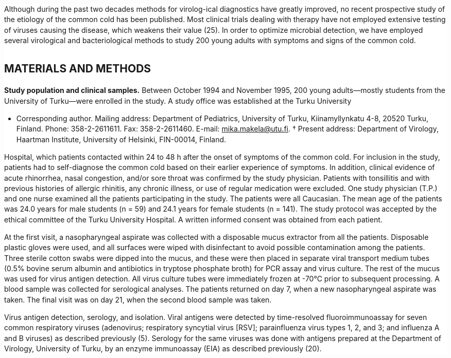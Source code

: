 <a id='62df5eed-20b7-406a-bd14-36c2787c804d'></a>

Although during the past two decades methods for virolog-ical diagnostics have greatly improved, no recent prospective study of the etiology of the common cold has been published. Most clinical trials dealing with therapy have not employed extensive testing of viruses causing the disease, which weakens their value (25). In order to optimize microbial detection, we have employed several virological and bacteriological methods to study 200 young adults with symptoms and signs of the common cold.

<a id='e10c4d59-00d7-42a5-ae2a-6bfec96b1b94'></a>

## MATERIALS AND METHODS

**Study population and clinical samples.** Between October 1994 and November 1995, 200 young adults—mostly students from the University of Turku—were enrolled in the study. A study office was established at the Turku University

<a id='3ba21831-cec6-47d1-a316-bb28ee8ba952'></a>

* Corresponding author. Mailing address: Department of Pediatrics, University of Turku, Kiinamyllynkatu 4-8, 20520 Turku, Finland. Phone: 358-2-2611611. Fax: 358-2-2611460. E-mail: mika.makela@utu.fi.
† Present address: Department of Virology, Haartman Institute, University of Helsinki, FIN-00014, Finland.

<a id='065fe219-f1a6-4c1f-9772-159ff74c2aad'></a>

Hospital, which patients contacted within 24 to 48 h after the onset of symptoms of the common cold. For inclusion in the study, patients had to self-diagnose the common cold based on their earlier experience of symptoms. In addition, clinical evidence of acute rhinorrhea, nasal congestion, and/or sore throat was confirmed by the study physician. Patients with tonsillitis and with previous histories of allergic rhinitis, any chronic illness, or use of regular medication were excluded. One study physician (T.P.) and one nurse examined all the patients participating in the study. The patients were all Caucasian. The mean age of the patients was 24.0 years for male students (n = 59) and 24.1 years for female students (n = 141). The study protocol was accepted by the ethical committee of the Turku University Hospital. A written informed consent was obtained from each patient.

<a id='3579c484-fcab-4235-b09c-550c1066ca42'></a>

At the first visit, a nasopharyngeal aspirate was collected with a disposable mucus extractor from all the patients. Disposable plastic gloves were used, and all surfaces were wiped with disinfectant to avoid possible contamination among the patients. Three sterile cotton swabs were dipped into the mucus, and these were then placed in separate viral transport medium tubes (0.5% bovine serum albumin and antibiotics in tryptose phosphate broth) for PCR assay and virus culture. The rest of the mucus was used for virus antigen detection. All virus culture tubes were immediately frozen at -70°C prior to subsequent processing. A blood sample was collected for serological analyses. The patients returned on day 7, when a new nasopharyngeal aspirate was taken. The final visit was on day 21, when the second blood sample was taken.

<a id='4ce1051a-1a5c-4836-99a8-e77d3f802467'></a>

Virus antigen detection, serology, and isolation. Viral antigens were detected by time-resolved fluoroimmunoassay for seven common respiratory viruses (adenovirus; respiratory syncytial virus [RSV]; parainfluenza virus types 1, 2, and 3; and influenza A and B viruses) as described previously (5). Serology for the same viruses was done with antigens prepared at the Department of Virology, University of Turku, by an enzyme immunoassay (EIA) as described previously (20).
